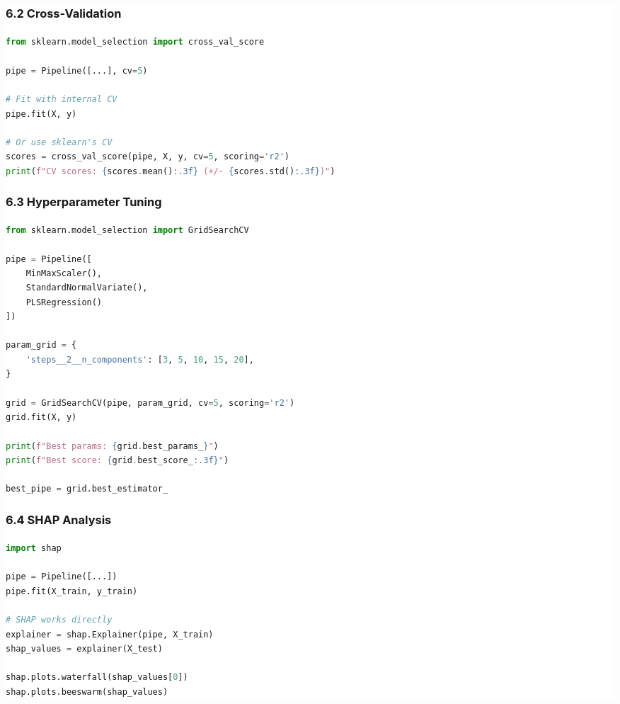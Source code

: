 ### 6.2 Cross-Validation

```python
from sklearn.model_selection import cross_val_score

pipe = Pipeline([...], cv=5)

# Fit with internal CV
pipe.fit(X, y)

# Or use sklearn's CV
scores = cross_val_score(pipe, X, y, cv=5, scoring='r2')
print(f"CV scores: {scores.mean():.3f} (+/- {scores.std():.3f})")
```

### 6.3 Hyperparameter Tuning

```python
from sklearn.model_selection import GridSearchCV

pipe = Pipeline([
    MinMaxScaler(),
    StandardNormalVariate(),
    PLSRegression()
])

param_grid = {
    'steps__2__n_components': [3, 5, 10, 15, 20],
}

grid = GridSearchCV(pipe, param_grid, cv=5, scoring='r2')
grid.fit(X, y)

print(f"Best params: {grid.best_params_}")
print(f"Best score: {grid.best_score_:.3f}")

best_pipe = grid.best_estimator_
```

### 6.4 SHAP Analysis

```python
import shap

pipe = Pipeline([...])
pipe.fit(X_train, y_train)

# SHAP works directly
explainer = shap.Explainer(pipe, X_train)
shap_values = explainer(X_test)

shap.plots.waterfall(shap_values[0])
shap.plots.beeswarm(shap_values)
```
